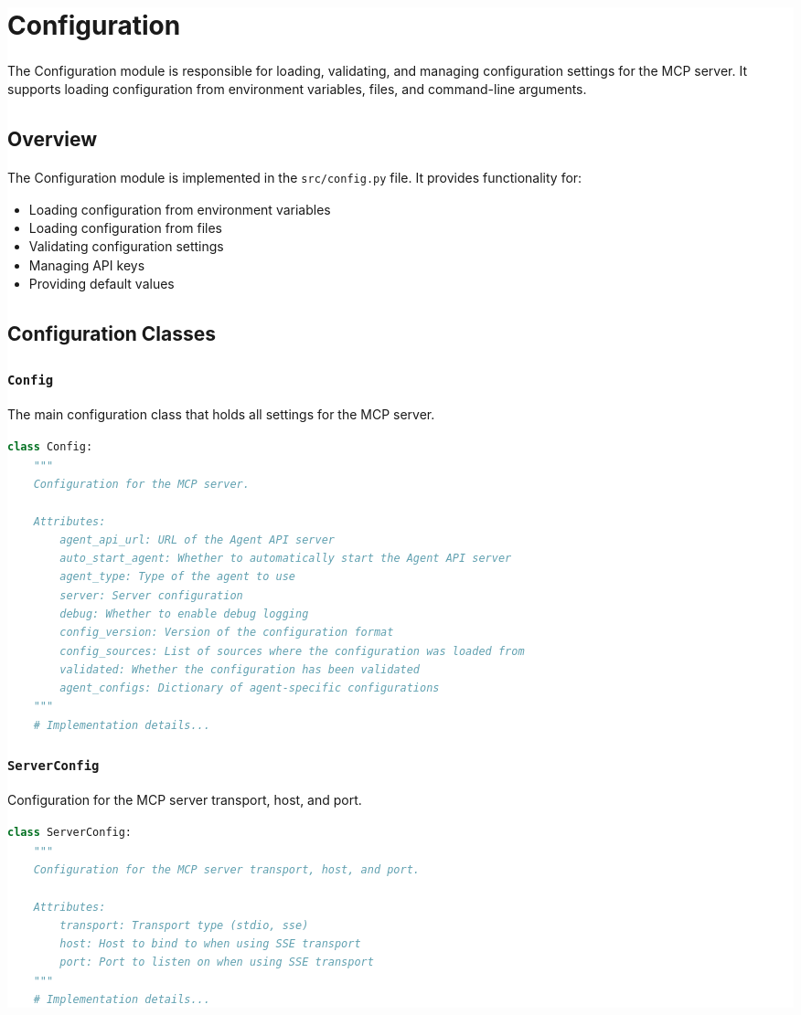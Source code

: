 # Configuration

The Configuration module is responsible for loading, validating, and managing configuration settings for the MCP server. It supports loading configuration from environment variables, files, and command-line arguments.

## Overview

The Configuration module is implemented in the `src/config.py` file. It provides functionality for:

- Loading configuration from environment variables
- Loading configuration from files
- Validating configuration settings
- Managing API keys
- Providing default values

## Configuration Classes

### `Config`

The main configuration class that holds all settings for the MCP server.

```python
class Config:
    """
    Configuration for the MCP server.

    Attributes:
        agent_api_url: URL of the Agent API server
        auto_start_agent: Whether to automatically start the Agent API server
        agent_type: Type of the agent to use
        server: Server configuration
        debug: Whether to enable debug logging
        config_version: Version of the configuration format
        config_sources: List of sources where the configuration was loaded from
        validated: Whether the configuration has been validated
        agent_configs: Dictionary of agent-specific configurations
    """
    # Implementation details...
```

### `ServerConfig`

Configuration for the MCP server transport, host, and port.

```python
class ServerConfig:
    """
    Configuration for the MCP server transport, host, and port.

    Attributes:
        transport: Transport type (stdio, sse)
        host: Host to bind to when using SSE transport
        port: Port to listen on when using SSE transport
    """
    # Implementation details...
```
